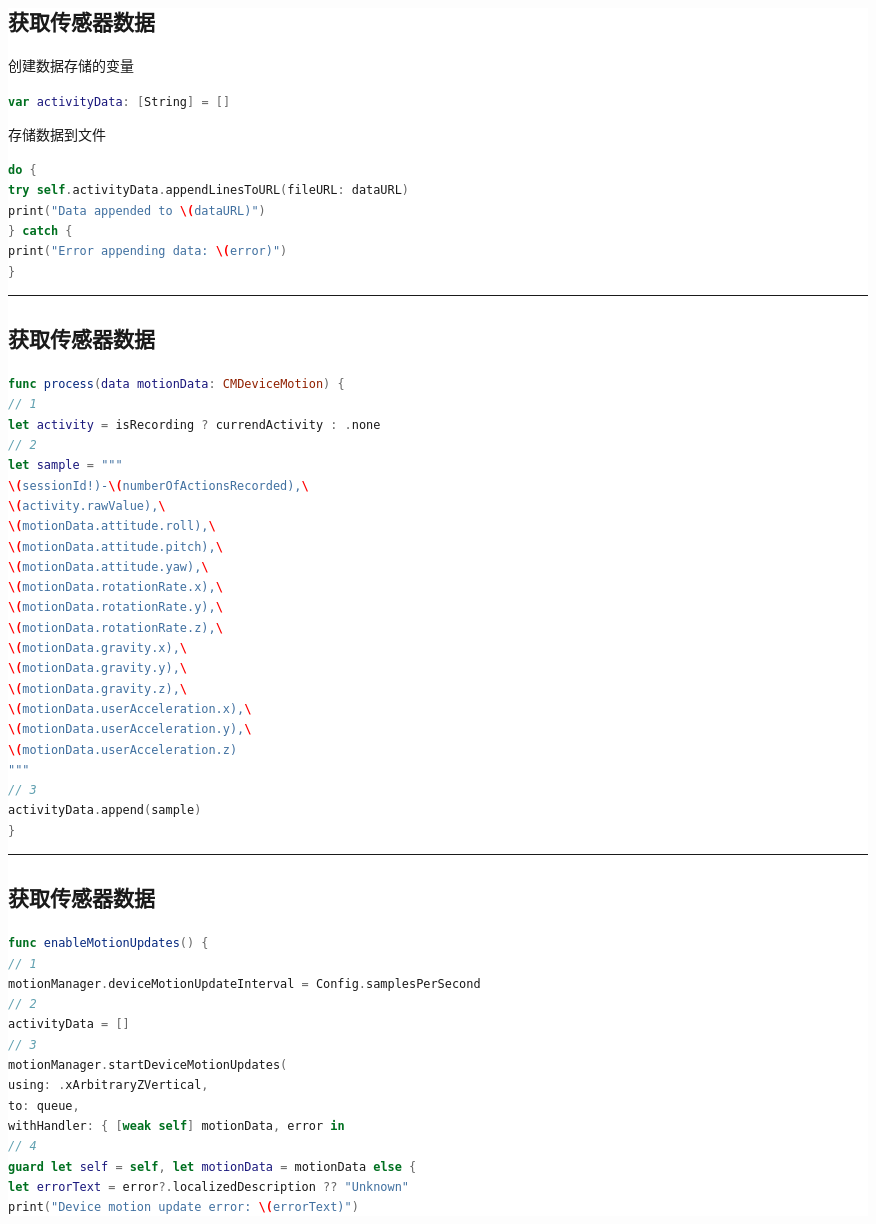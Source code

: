
## 获取传感器数据

创建数据存储的变量
```swift
var activityData: [String] = []
```
存储数据到文件
```swift
do {
try self.activityData.appendLinesToURL(fileURL: dataURL)
print("Data appended to \(dataURL)")
} catch {
print("Error appending data: \(error)")
}
```
---
## 获取传感器数据

```swift
func process(data motionData: CMDeviceMotion) {
// 1
let activity = isRecording ? currendActivity : .none
// 2
let sample = """
\(sessionId!)-\(numberOfActionsRecorded),\
\(activity.rawValue),\
\(motionData.attitude.roll),\
\(motionData.attitude.pitch),\
\(motionData.attitude.yaw),\
\(motionData.rotationRate.x),\
\(motionData.rotationRate.y),\
\(motionData.rotationRate.z),\
\(motionData.gravity.x),\
\(motionData.gravity.y),\
\(motionData.gravity.z),\
\(motionData.userAcceleration.x),\
\(motionData.userAcceleration.y),\
\(motionData.userAcceleration.z)
"""
// 3
activityData.append(sample)
}
```

---

## 获取传感器数据

```swift
func enableMotionUpdates() {
// 1
motionManager.deviceMotionUpdateInterval = Config.samplesPerSecond
// 2
activityData = []
// 3
motionManager.startDeviceMotionUpdates(
using: .xArbitraryZVertical, 
to: queue,
withHandler: { [weak self] motionData, error in
// 4
guard let self = self, let motionData = motionData else {
let errorText = error?.localizedDescription ?? "Unknown"
print("Device motion update error: \(errorText)")
```
